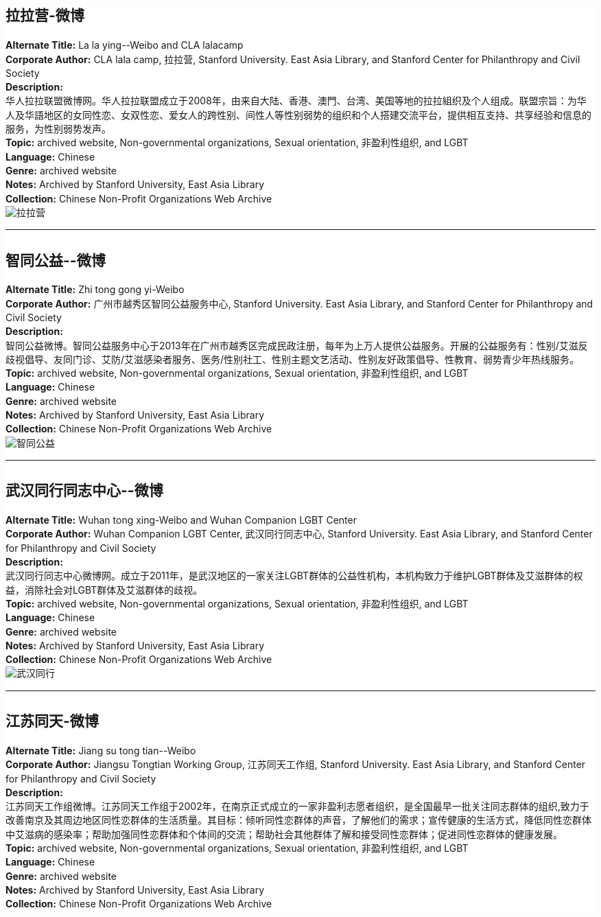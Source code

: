 ## 拉拉营-微博
**Alternate Title:** La la ying--Weibo and CLA lalacamp  
**Corporate Author:** CLA lala camp, 拉拉营, Stanford University. East Asia Library, and Stanford Center for Philanthropy and Civil Society  
**Description:**  
华人拉拉联盟微博网。华人拉拉联盟成立于2008年，由来自大陆、香港、澳門、台湾、美国等地的拉拉組织及个人组成。联盟宗旨：为华人及华語地区的女同性恋、女双性恋、爱女人的跨性别、间性人等性别弱势的组织和个人搭建交流平台，提供相互支持、共享经验和信息的服务，为性别弱势发声。  
**Topic:** archived website, Non-governmental organizations, Sexual orientation, 非盈利性组织, and LGBT  
**Language:** Chinese  
**Genre:** archived website  
**Notes:** Archived by Stanford University, East Asia Library  
**Collection:** Chinese Non-Profit Organizations Web Archive  
![拉拉营](https://stacks.stanford.edu/image/iiif/wy907dc7117%2Fthumbnail/square/100,100/0/default.jpg)

---

## 智同公益--微博
**Alternate Title:** Zhi tong gong yi-Weibo  
**Corporate Author:** 广州市越秀区智同公益服务中心, Stanford University. East Asia Library, and Stanford Center for Philanthropy and Civil Society  
**Description:**  
智同公益微博。智同公益服务中心于2013年在广州市越秀区完成民政注册，每年为上万人提供公益服务。开展的公益服务有：性别/艾滋反歧视倡导、友同门诊、艾防/艾滋感染者服务、医务/性别社工、性别主题文艺活动、性别友好政策倡导、性教育、弱势青少年热线服务。  
**Topic:** archived website, Non-governmental organizations, Sexual orientation, 非盈利性组织, and LGBT  
**Language:** Chinese  
**Genre:** archived website  
**Notes:** Archived by Stanford University, East Asia Library  
**Collection:** Chinese Non-Profit Organizations Web Archive  
![智同公益](https://stacks.stanford.edu/image/iiif/cy309cy3917%2Fthumbnail/square/100,100/0/default.jpg)

---

## 武汉同行同志中心--微博
**Alternate Title:** Wuhan tong xing-Weibo and Wuhan Companion LGBT Center  
**Corporate Author:** Wuhan Companion LGBT Center, 武汉同行同志中心, Stanford University. East Asia Library, and Stanford Center for Philanthropy and Civil Society  
**Description:**  
武汉同行同志中心微博网。成立于2011年，是武汉地区的一家关注LGBT群体的公益性机构，本机构致力于维护LGBT群体及艾滋群体的权益，消除社会对LGBT群体及艾滋群体的歧视。  
**Topic:** archived website, Non-governmental organizations, Sexual orientation, 非盈利性组织, and LGBT  
**Language:** Chinese  
**Genre:** archived website  
**Notes:** Archived by Stanford University, East Asia Library  
**Collection:** Chinese Non-Profit Organizations Web Archive  
![武汉同行](https://stacks.stanford.edu/image/iiif/xc878zy2142%2Fthumbnail/square/100,100/0/default.jpg)

---

## 江苏同天-微博
**Alternate Title:** Jiang su tong tian--Weibo  
**Corporate Author:** Jiangsu Tongtian Working Group, 江苏同天工作组, Stanford University. East Asia Library, and Stanford Center for Philanthropy and Civil Society  
**Description:**  
江苏同天工作组微博。江苏同天工作组于2002年，在南京正式成立的一家非盈利志愿者组织，是全国最早一批关注同志群体的组织,致力于改善南京及其周边地区同性恋群体的生活质量。其目标：倾听同性恋群体的声音，了解他们的需求；宣传健康的生活方式，降低同性恋群体中艾滋病的感染率；帮助加强同性恋群体和个体间的交流；帮助社会其他群体了解和接受同性恋群体；促进同性恋群体的健康发展。  
**Topic:** archived website, Non-governmental organizations, Sexual orientation, 非盈利性组织, and LGBT  
**Language:** Chinese  
**Genre:** archived website  
**Notes:** Archived by Stanford University, East Asia Library  
**Collection:** Chinese Non-Profit Organizations Web Archive  